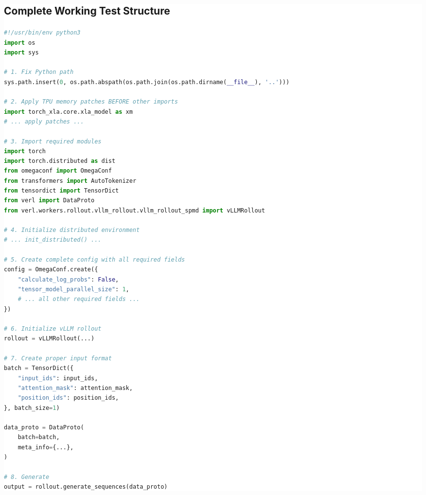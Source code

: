 ## Complete Working Test Structure

```python
#!/usr/bin/env python3
import os
import sys

# 1. Fix Python path
sys.path.insert(0, os.path.abspath(os.path.join(os.path.dirname(__file__), '..')))

# 2. Apply TPU memory patches BEFORE other imports
import torch_xla.core.xla_model as xm
# ... apply patches ...

# 3. Import required modules
import torch
import torch.distributed as dist
from omegaconf import OmegaConf
from transformers import AutoTokenizer
from tensordict import TensorDict
from verl import DataProto
from verl.workers.rollout.vllm_rollout.vllm_rollout_spmd import vLLMRollout

# 4. Initialize distributed environment
# ... init_distributed() ...

# 5. Create complete config with all required fields
config = OmegaConf.create({
    "calculate_log_probs": False,
    "tensor_model_parallel_size": 1,
    # ... all other required fields ...
})

# 6. Initialize vLLM rollout
rollout = vLLMRollout(...)

# 7. Create proper input format
batch = TensorDict({
    "input_ids": input_ids,
    "attention_mask": attention_mask,
    "position_ids": position_ids,
}, batch_size=1)

data_proto = DataProto(
    batch=batch,
    meta_info={...},
)

# 8. Generate
output = rollout.generate_sequences(data_proto)
```
